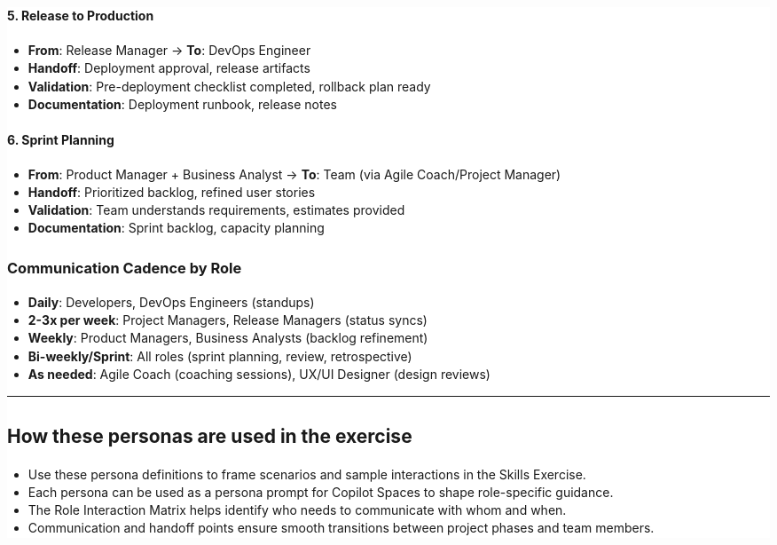 #### 5. Release to Production
- **From**: Release Manager → **To**: DevOps Engineer
- **Handoff**: Deployment approval, release artifacts
- **Validation**: Pre-deployment checklist completed, rollback plan ready
- **Documentation**: Deployment runbook, release notes

#### 6. Sprint Planning
- **From**: Product Manager + Business Analyst → **To**: Team (via Agile Coach/Project Manager)
- **Handoff**: Prioritized backlog, refined user stories
- **Validation**: Team understands requirements, estimates provided
- **Documentation**: Sprint backlog, capacity planning

### Communication Cadence by Role

- **Daily**: Developers, DevOps Engineers (standups)
- **2-3x per week**: Project Managers, Release Managers (status syncs)
- **Weekly**: Product Managers, Business Analysts (backlog refinement)
- **Bi-weekly/Sprint**: All roles (sprint planning, review, retrospective)
- **As needed**: Agile Coach (coaching sessions), UX/UI Designer (design reviews)

---

## How these personas are used in the exercise
- Use these persona definitions to frame scenarios and sample interactions in the Skills Exercise.
- Each persona can be used as a persona prompt for Copilot Spaces to shape role-specific guidance.
- The Role Interaction Matrix helps identify who needs to communicate with whom and when.
- Communication and handoff points ensure smooth transitions between project phases and team members.

